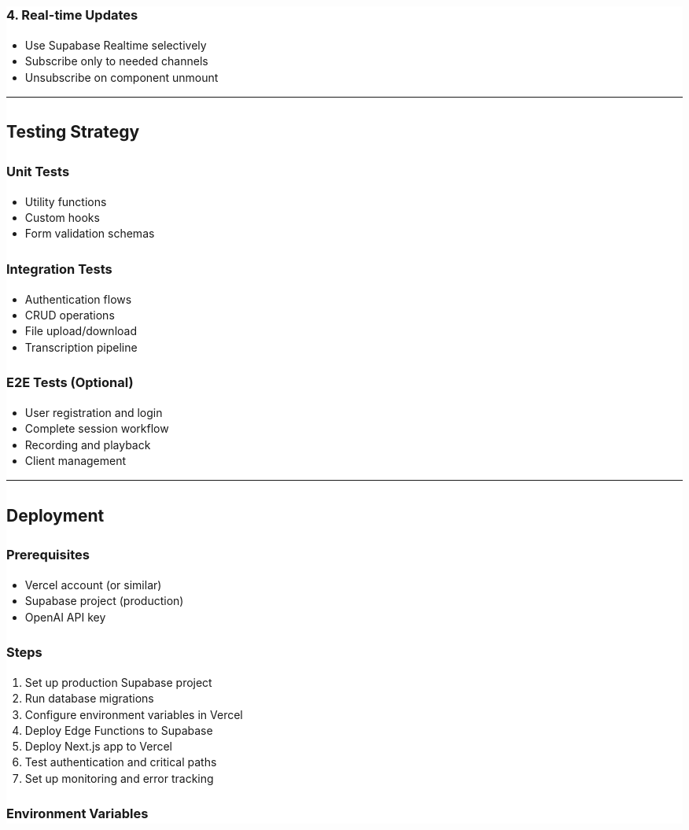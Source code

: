 ### 4. Real-time Updates

- Use Supabase Realtime selectively
- Subscribe only to needed channels
- Unsubscribe on component unmount

---

## Testing Strategy

### Unit Tests

- Utility functions
- Custom hooks
- Form validation schemas

### Integration Tests

- Authentication flows
- CRUD operations
- File upload/download
- Transcription pipeline

### E2E Tests (Optional)

- User registration and login
- Complete session workflow
- Recording and playback
- Client management

---

## Deployment

### Prerequisites

- Vercel account (or similar)
- Supabase project (production)
- OpenAI API key

### Steps

1. Set up production Supabase project
2. Run database migrations
3. Configure environment variables in Vercel
4. Deploy Edge Functions to Supabase
5. Deploy Next.js app to Vercel
6. Test authentication and critical paths
7. Set up monitoring and error tracking

### Environment Variables
